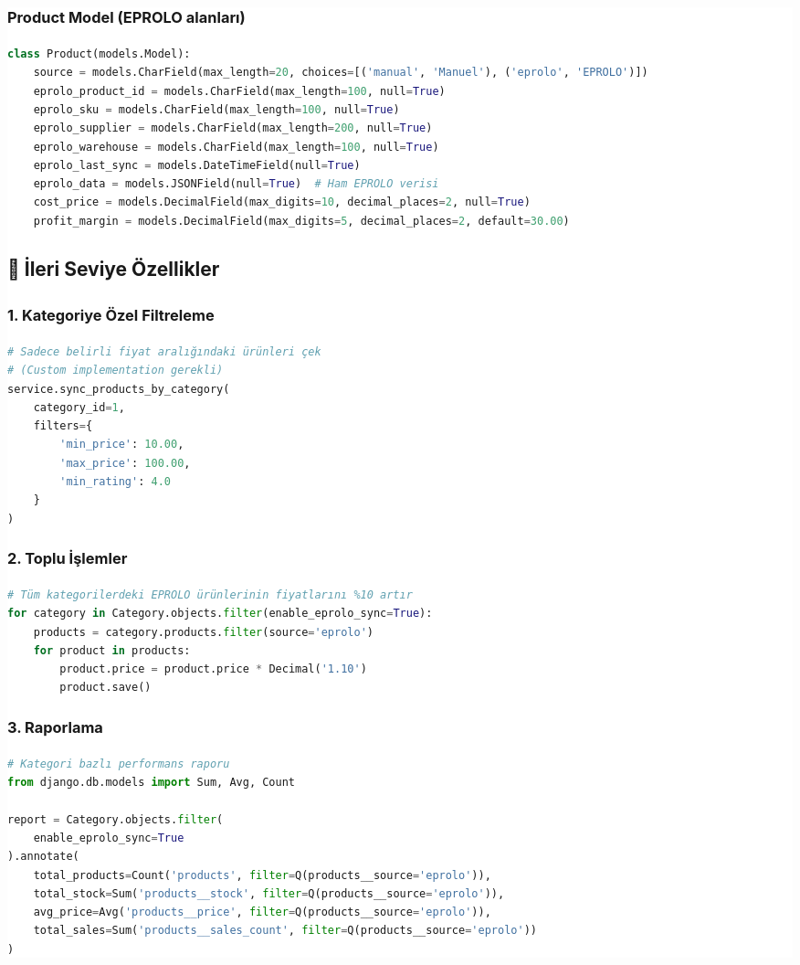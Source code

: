 ### Product Model (EPROLO alanları)
```python
class Product(models.Model):
    source = models.CharField(max_length=20, choices=[('manual', 'Manuel'), ('eprolo', 'EPROLO')])
    eprolo_product_id = models.CharField(max_length=100, null=True)
    eprolo_sku = models.CharField(max_length=100, null=True)
    eprolo_supplier = models.CharField(max_length=200, null=True)
    eprolo_warehouse = models.CharField(max_length=100, null=True)
    eprolo_last_sync = models.DateTimeField(null=True)
    eprolo_data = models.JSONField(null=True)  # Ham EPROLO verisi
    cost_price = models.DecimalField(max_digits=10, decimal_places=2, null=True)
    profit_margin = models.DecimalField(max_digits=5, decimal_places=2, default=30.00)
```

## 🚀 İleri Seviye Özellikler

### 1. Kategoriye Özel Filtreleme

```python
# Sadece belirli fiyat aralığındaki ürünleri çek
# (Custom implementation gerekli)
service.sync_products_by_category(
    category_id=1,
    filters={
        'min_price': 10.00,
        'max_price': 100.00,
        'min_rating': 4.0
    }
)
```

### 2. Toplu İşlemler

```python
# Tüm kategorilerdeki EPROLO ürünlerinin fiyatlarını %10 artır
for category in Category.objects.filter(enable_eprolo_sync=True):
    products = category.products.filter(source='eprolo')
    for product in products:
        product.price = product.price * Decimal('1.10')
        product.save()
```

### 3. Raporlama

```python
# Kategori bazlı performans raporu
from django.db.models import Sum, Avg, Count

report = Category.objects.filter(
    enable_eprolo_sync=True
).annotate(
    total_products=Count('products', filter=Q(products__source='eprolo')),
    total_stock=Sum('products__stock', filter=Q(products__source='eprolo')),
    avg_price=Avg('products__price', filter=Q(products__source='eprolo')),
    total_sales=Sum('products__sales_count', filter=Q(products__source='eprolo'))
)
```

